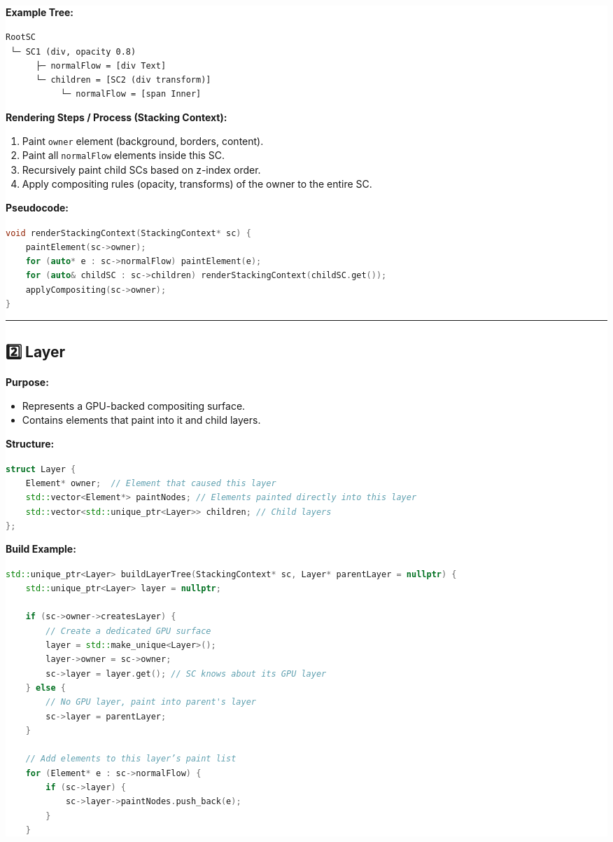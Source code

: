 **Example Tree:**

```
RootSC
 └─ SC1 (div, opacity 0.8)
      ├─ normalFlow = [div Text]
      └─ children = [SC2 (div transform)]
           └─ normalFlow = [span Inner]
```

**Rendering Steps / Process (Stacking Context):**

1. Paint `owner` element (background, borders, content).
2. Paint all `normalFlow` elements inside this SC.
3. Recursively paint child SCs based on z-index order.
4. Apply compositing rules (opacity, transforms) of the owner to the entire SC.

**Pseudocode:**

```cpp
void renderStackingContext(StackingContext* sc) {
    paintElement(sc->owner);
    for (auto* e : sc->normalFlow) paintElement(e);
    for (auto& childSC : sc->children) renderStackingContext(childSC.get());
    applyCompositing(sc->owner);
}
```

---

## 2️⃣ Layer

**Purpose:**

* Represents a GPU-backed compositing surface.
* Contains elements that paint into it and child layers.

**Structure:**

```cpp
struct Layer {
    Element* owner;  // Element that caused this layer
    std::vector<Element*> paintNodes; // Elements painted directly into this layer
    std::vector<std::unique_ptr<Layer>> children; // Child layers
};
```

**Build Example:**

```cpp
std::unique_ptr<Layer> buildLayerTree(StackingContext* sc, Layer* parentLayer = nullptr) {
    std::unique_ptr<Layer> layer = nullptr;

    if (sc->owner->createsLayer) {
        // Create a dedicated GPU surface
        layer = std::make_unique<Layer>();
        layer->owner = sc->owner;
        sc->layer = layer.get(); // SC knows about its GPU layer
    } else {
        // No GPU layer, paint into parent's layer
        sc->layer = parentLayer;
    }

    // Add elements to this layer’s paint list
    for (Element* e : sc->normalFlow) {
        if (sc->layer) {
            sc->layer->paintNodes.push_back(e);
        }
    }
```